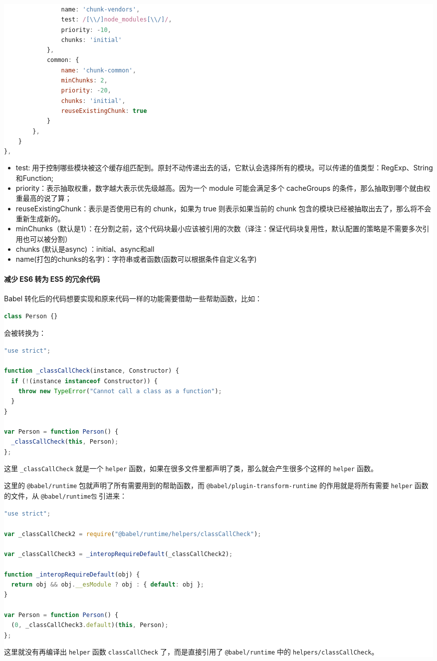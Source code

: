 ```js
                name: 'chunk-vendors',
                test: /[\\/]node_modules[\\/]/,
                priority: -10,
                chunks: 'initial'
            },
            common: {
                name: 'chunk-common',
                minChunks: 2,
                priority: -20,
                chunks: 'initial',
                reuseExistingChunk: true
            }
        },
    }
},
```
* test: 用于控制哪些模块被这个缓存组匹配到。原封不动传递出去的话，它默认会选择所有的模块。可以传递的值类型：RegExp、String和Function;
* priority：表示抽取权重，数字越大表示优先级越高。因为一个 module 可能会满足多个 cacheGroups 的条件，那么抽取到哪个就由权重最高的说了算；
* reuseExistingChunk：表示是否使用已有的 chunk，如果为 true 则表示如果当前的 chunk 包含的模块已经被抽取出去了，那么将不会重新生成新的。
* minChunks（默认是1）：在分割之前，这个代码块最小应该被引用的次数（译注：保证代码块复用性，默认配置的策略是不需要多次引用也可以被分割）
* chunks (默认是async) ：initial、async和all
* name(打包的chunks的名字)：字符串或者函数(函数可以根据条件自定义名字)

#### 减少 ES6 转为 ES5 的冗余代码
Babel 转化后的代码想要实现和原来代码一样的功能需要借助一些帮助函数，比如：
```js
class Person {}
```
会被转换为：
```js
"use strict";

function _classCallCheck(instance, Constructor) {
  if (!(instance instanceof Constructor)) {
    throw new TypeError("Cannot call a class as a function");
  }
}

var Person = function Person() {
  _classCallCheck(this, Person);
};
```
这里 `_classCallCheck` 就是一个 `helper` 函数，如果在很多文件里都声明了类，那么就会产生很多个这样的 `helper` 函数。

这里的 `@babel/runtime` 包就声明了所有需要用到的帮助函数，而 `@babel/plugin-transform-runtime` 的作用就是将所有需要 `helper` 函数的文件，从 `@babel/runtime包` 引进来：
```js
"use strict";

var _classCallCheck2 = require("@babel/runtime/helpers/classCallCheck");

var _classCallCheck3 = _interopRequireDefault(_classCallCheck2);

function _interopRequireDefault(obj) {
  return obj && obj.__esModule ? obj : { default: obj };
}

var Person = function Person() {
  (0, _classCallCheck3.default)(this, Person);
};
```
这里就没有再编译出 `helper` 函数 `classCallCheck` 了，而是直接引用了 `@babel/runtime` 中的 `helpers/classCallCheck`。
